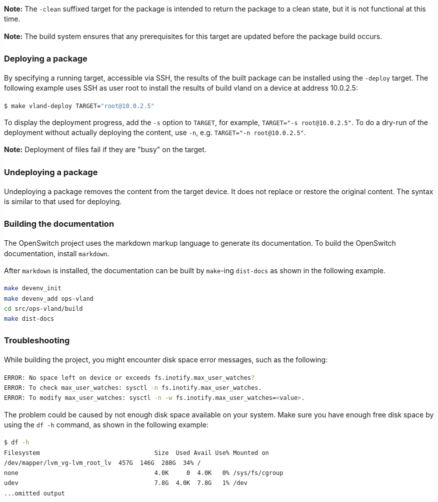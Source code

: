 **Note:** The `-clean` suffixed target for the package is intended to return the package to a clean state, but it is not functional at this time.

**Note:** The build system ensures that any prerequisites for this target are updated before the package build occurs.

### Deploying a package
By specifying a running target, accessible via SSH, the results of the built package can be installed using the `-deploy` target. The following example uses SSH as user root to install the results of build vland on a device at address 10.0.2.5:

```bash
$ make vland-deploy TARGET="root@10.0.2.5"
```

To display the deployment progress, add the `-s` option to `TARGET`, for example, `TARGET="-s root@10.0.2.5"`.
To do a dry-run of the deployment without actually deploying the content, use `-n`, e.g. `TARGET="-n root@10.0.2.5"`.

**Note:** Deployment of files fail if they are "busy" on the target.

### Undeploying a package
Undeploying a package removes the content from the target device.  It does not replace or restore the original content.  The syntax is similar to that used for deploying.

### Building the documentation
The OpenSwitch project uses the markdown markup language to generate its documentation. To build the OpenSwitch documentation, install `markdown`.

After `markdown` is installed, the documentation can be built by `make`-ing `dist-docs` as shown in the following example.
```bash
make devenv_init
make devenv_add ops-vland
cd src/ops-vland/build
make dist-docs
```

### Troubleshooting
While building the project, you might encounter disk space error messages, such as the following:
```bash
ERROR: No space left on device or exceeds fs.inotify.max_user_watches?
ERROR: To check max_user_watches: sysctl -n fs.inotify.max_user_watches.
ERROR: To modify max_user_watches: sysctl -n -w fs.inotify.max_user_watches=<value>.
```
The problem could be caused by not enough disk space available on your system. Make sure you have enough free disk space by using the `df -h` command, as shown in the following example:
```bash
$ df -h
Filesystem                                Size  Used Avail Use% Mounted on
/dev/mapper/lvm_vg-lvm_root_lv  457G  146G  288G  34% /
none                                      4.0K     0  4.0K   0% /sys/fs/cgroup
udev                                      7.8G  4.0K  7.8G   1% /dev
...omitted output
```

